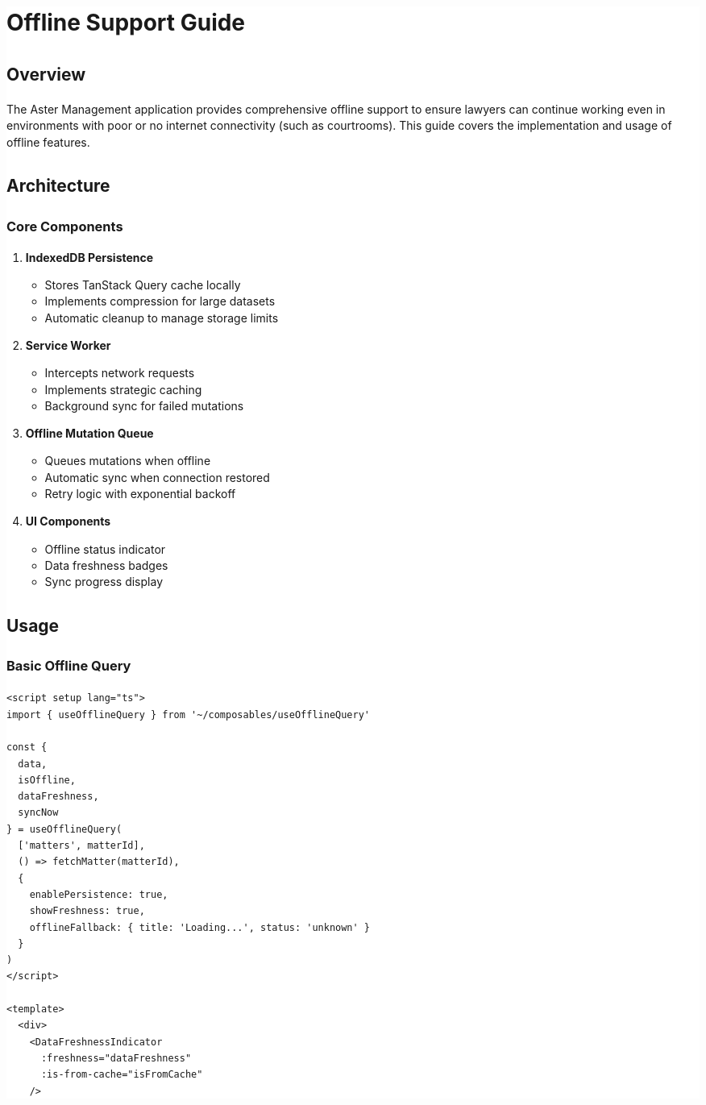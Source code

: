 # Offline Support Guide

## Overview

The Aster Management application provides comprehensive offline support to ensure lawyers can continue working even in environments with poor or no internet connectivity (such as courtrooms). This guide covers the implementation and usage of offline features.

## Architecture

### Core Components

1. **IndexedDB Persistence**
   - Stores TanStack Query cache locally
   - Implements compression for large datasets
   - Automatic cleanup to manage storage limits

2. **Service Worker**
   - Intercepts network requests
   - Implements strategic caching
   - Background sync for failed mutations

3. **Offline Mutation Queue**
   - Queues mutations when offline
   - Automatic sync when connection restored
   - Retry logic with exponential backoff

4. **UI Components**
   - Offline status indicator
   - Data freshness badges
   - Sync progress display

## Usage

### Basic Offline Query

```vue
<script setup lang="ts">
import { useOfflineQuery } from '~/composables/useOfflineQuery'

const { 
  data, 
  isOffline, 
  dataFreshness,
  syncNow 
} = useOfflineQuery(
  ['matters', matterId],
  () => fetchMatter(matterId),
  {
    enablePersistence: true,
    showFreshness: true,
    offlineFallback: { title: 'Loading...', status: 'unknown' }
  }
)
</script>

<template>
  <div>
    <DataFreshnessIndicator 
      :freshness="dataFreshness"
      :is-from-cache="isFromCache"
    />
```